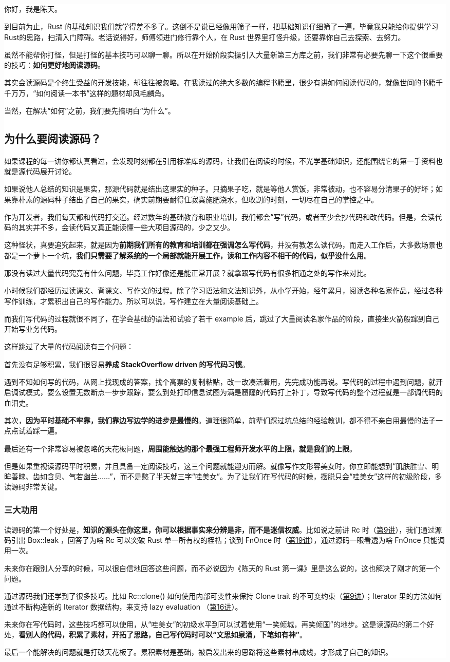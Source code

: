 你好，我是陈天。

到目前为止，Rust 的基础知识我们就学得差不多了。这倒不是说已经像用筛子一样，把基础知识仔细筛了一遍，毕竟我只能给你提供学习Rust的思路，扫清入门障碍。老话说得好，师傅领进门修行靠个人，在 Rust 世界里打怪升级，还要靠你自己去探索、去努力。

虽然不能帮你打怪，但是打怪的基本技巧可以聊一聊。所以在开始阶段实操引入大量新第三方库之前，我们非常有必要先聊一下这个很重要的技巧：**如何更好地阅读源码**。

其实会读源码是个终生受益的开发技能，却往往被忽略。在我读过的绝大多数的编程书籍里，很少有讲如何阅读代码的，就像世间的书籍千千万万，“如何阅读一本书”这样的题材却凤毛麟角。

当然，在解决“如何”之前，我们要先搞明白“为什么”。

## 为什么要阅读源码？

如果课程的每一讲你都认真看过，会发现时刻都在引用标准库的源码，让我们在阅读的时候，不光学基础知识，还能围绕它的第一手资料也就是源代码展开讨论。

如果说他人总结的知识是果实，那源代码就是结出这果实的种子。只摘果子吃，就是等他人赏饭，非常被动，也不容易分清果子的好坏；如果靠朴素的源码种子结出了自己的果实，确实前期要耐得住寂寞施肥浇水，但收割的时刻，一切尽在自己的掌控之中。



作为开发者，我们每天都和代码打交道。经过数年的基础教育和职业培训，我们都会“写”代码，或者至少会抄代码和改代码。但是，会读代码的其实并不多，会读代码又真正能读懂一些大项目源码的，少之又少。

这种怪状，真要追究起来，就是因为**前期我们所有的教育和培训都在强调怎么写代码**，并没有教怎么读代码，而走入工作后，大多数场景也都是一个萝卜一个坑，**我们只需要了解系统的一个局部就能开展工作，读和工作内容不相干的代码，似乎没什么用**。

那没有读过大量代码究竟有什么问题，毕竟工作好像还是能正常开展？就拿跟写代码有很多相通之处的写作来对比。

小时候我们都经历过读课文、背课文、写作文的过程。除了学习语法和文法知识外，从小学开始，经年累月，阅读各种名家作品，经过各种写作训练，才累积出自己的写作能力。所以可以说，写作建立在大量阅读基础上。

而我们写代码的过程就很不同了，在学会基础的语法和试验了若干 example 后，跳过了大量阅读名家作品的阶段，直接坐火箭般蹿到自己开始写业务代码。

这样跳过了大量的代码阅读有三个问题：

首先没有足够积累，我们很容易**养成 StackOverflow driven 的写代码习惯**。

遇到不知如何写的代码，从网上找现成的答案，找个高票的复制粘贴，改一改凑活着用，先完成功能再说。写代码的过程中遇到问题，就开启调试模式，要么设置无数断点一步步跟踪，要么到处打印信息试图为满是窟窿的代码打上补丁，导致写代码的整个过程就是一部调代码的血泪史。

其次，**因为平时基础不牢靠，我们靠边写边学的进步是最慢的**。道理很简单，前辈们踩过坑总结的经验教训，都不得不亲自用最慢的法子一点点试着踩一遍。

最后还有一个非常容易被忽略的天花板问题，**周围能触达的那个最强工程师开发水平的上限，就是我们的上限**。

但是如果重视读源码平时积累，并且具备一定阅读技巧，这三个问题就能迎刃而解。就像写作文形容美女时，你立即能想到“肌肤胜雪、明眸善睐、齿如含贝、气若幽兰……”，而不是憋了半天就三字“哇美女”。为了让我们在写代码的时候，摆脱只会“哇美女”这样的初级阶段，多读源码非常关键。

### 三大功用

读源码的第一个好处是，**知识的源头在你这里，你可以根据事实来分辨是非，而不是迷信权威**。比如说之前讲 Rc 时（[第9讲](https://time.geekbang.org/column/article/416722)），我们通过源码引出 Box::leak ，回答了为啥 Rc 可以突破 Rust 单一所有权的桎梏；谈到 FnOnce 时（[第19讲](https://time.geekbang.org/column/article/424009)），通过源码一眼看透为啥 FnOnce 只能调用一次。

未来你在跟别人分享的时候，可以很自信地回答这些问题，而不必说因为《陈天的 Rust 第一课》里是这么说的，这也解决了刚才的第一个问题。

通过源码我们还学到了很多技巧。比如 Rc::clone\(\) 如何使用内部可变性来保持 Clone trait 的不可变约束（[第9讲](https://time.geekbang.org/column/article/416722)）；Iterator 里的方法如何通过不断构造新的 Iterator 数据结构，来支持 lazy evaluation （[第16讲](https://time.geekbang.org/column/article/422975)）。

未来你在写代码时，这些技巧都可以使用，从“哇美女”的初级水平到可以试着使用“一笑倾城，再笑倾国”的地步。这是读源码的第二个好处，**看别人的代码，积累了素材，开拓了思路，自己写代码时可以“文思如泉涌，下笔如有神”**。

最后一个能解决的问题就是打破天花板了。累积素材是基础，被启发出来的思路将这些素材串成线，才形成了自己的知识。

